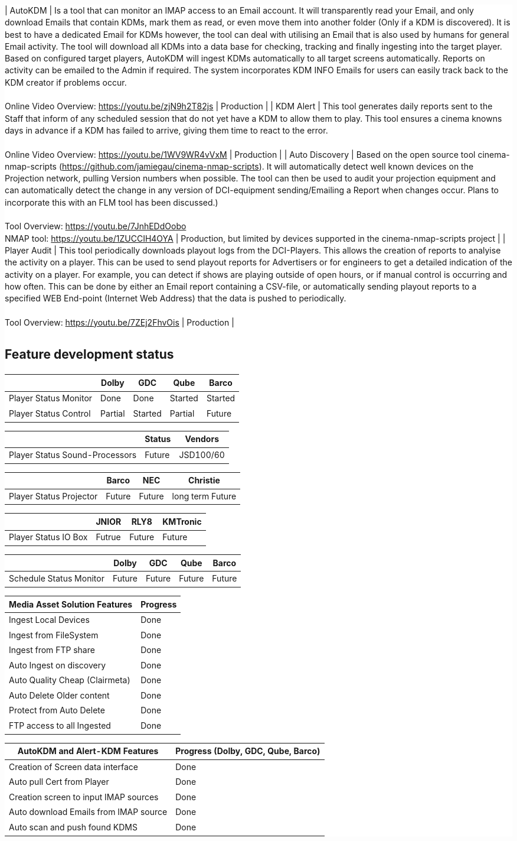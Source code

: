 | AutoKDM                         | Is a tool that can monitor an IMAP access to an Email account.  It will transparently read your Email, and only download Emails that contain KDMs, mark them as read, or even move them into another folder (Only if a KDM is discovered).  It is best to have a dedicated Email for KDMs however, the tool can deal with utilising an Email that is also used by humans for general Email activity.  The tool will download all KDMs into a data base for checking, tracking and finally ingesting into the target player.  Based on configured target players, AutoKDM will ingest KDMs automatically to all target screens automatically.  Reports on activity can be emailed to the Admin if required. The system incorporates KDM INFO Emails for users can easily track back to the KDM creator if problems occur. <br/><br/>Online Video Overview: https://youtu.be/zjN9h2T82js | Production                                                                      |
| KDM Alert                       | This tool generates daily reports sent to the Staff that inform of any scheduled session that do not yet have a KDM to allow them to play.  This tool ensures a cinema knowns days in advance if a KDM has failed to arrive, giving them time to react to the error. <br/><br/>Online Video Overview: https://youtu.be/1WV9WR4vVxM                                                                                                                                                                                                                                                                                                                                                                                                                                                                                                                                                     | Production                                                                      |
| Auto Discovery                  | Based on the open source tool cinema-nmap-scripts (https://github.com/jamiegau/cinema-nmap-scripts).  It will automatically detect well known devices on the Projection network, pulling Version numbers when possible.  The tool can then be used to audit your projection equipment and can automatically detect the change in any version of DCI-equipment sending/Emailing a Report when changes occur.  Plans to incorporate this with an FLM tool has been discussed.) <br/><br/>Tool Overview: https://youtu.be/7JnhEDdOobo <br/>NMAP tool: https://youtu.be/1ZUCCIH4OYA                                                                                                                                                                                                                                                                                                        | Production, but limited by devices supported in the cinema-nmap-scripts project |
| Player Audit                    | This tool periodically downloads playout logs from the DCI-Players.  This allows the creation of reports to analyise the activity on a player.  This can be used to send playout reports for Advertisers or for engineers to get a detailed indication of the activity on a player. For example, you can detect if shows are playing outside of open hours, or if manual control is occurring and how often. This can be done by either an Email report containing a CSV-file, or automatically sending playout reports to a specified WEB End-point (Internet Web Address) that the data is pushed to periodically. <br/><br/> Tool Overview: https://youtu.be/7ZEj2FhvOis                                                                                                                                                                                                            | Production                                                                      |

## Feature development status

|                       | Dolby   | GDC     | Qube    | Barco   |
|-----------------------|---------|---------|---------|---------|
| Player Status Monitor | Done    | Done    | Started | Started |
| Player Status Control | Partial | Started | Partial | Future  |

|                                | Status | Vendors   |
|--------------------------------|--------|-----------|
| Player Status Sound-Processors | Future | JSD100/60 |

|                         | Barco  | NEC    | Christie         |
|-------------------------|--------|--------|------------------|
| Player Status Projector | Future | Future | long term Future |

|                      | JNIOR  | RLY8   | KMTronic |
|----------------------|--------|--------|----------|
| Player Status IO Box | Futrue | Future | Future   |

|                         | Dolby  | GDC    | Qube   | Barco  |
|-------------------------|--------|--------|--------|--------|
| Schedule Status Monitor | Future | Future | Future | Future |

| Media Asset Solution Features  | Progress |
|--------------------------------|----------|
| Ingest Local Devices           | Done     |
| Ingest from FileSystem         | Done     |
| Ingest from FTP share          | Done     |
| Auto Ingest on discovery       | Done     |
| Auto Quality Cheap (Clairmeta) | Done     |
| Auto Delete Older content      | Done     |
| Protect from Auto Delete       | Done     |
| FTP access to all Ingested     | Done     |

| AutoKDM and Alert-KDM Features           | Progress (Dolby, GDC, Qube, Barco)      |
|------------------------------------------|-----------------------------------------|
| Creation of Screen data interface        | Done                                    |
| Auto pull Cert from Player               | Done                                    |
| Creation screen to input IMAP sources    | Done                                    |
| Auto download Emails from IMAP source    | Done                                    |
| Auto scan and push found KDMS            | Done                                    |